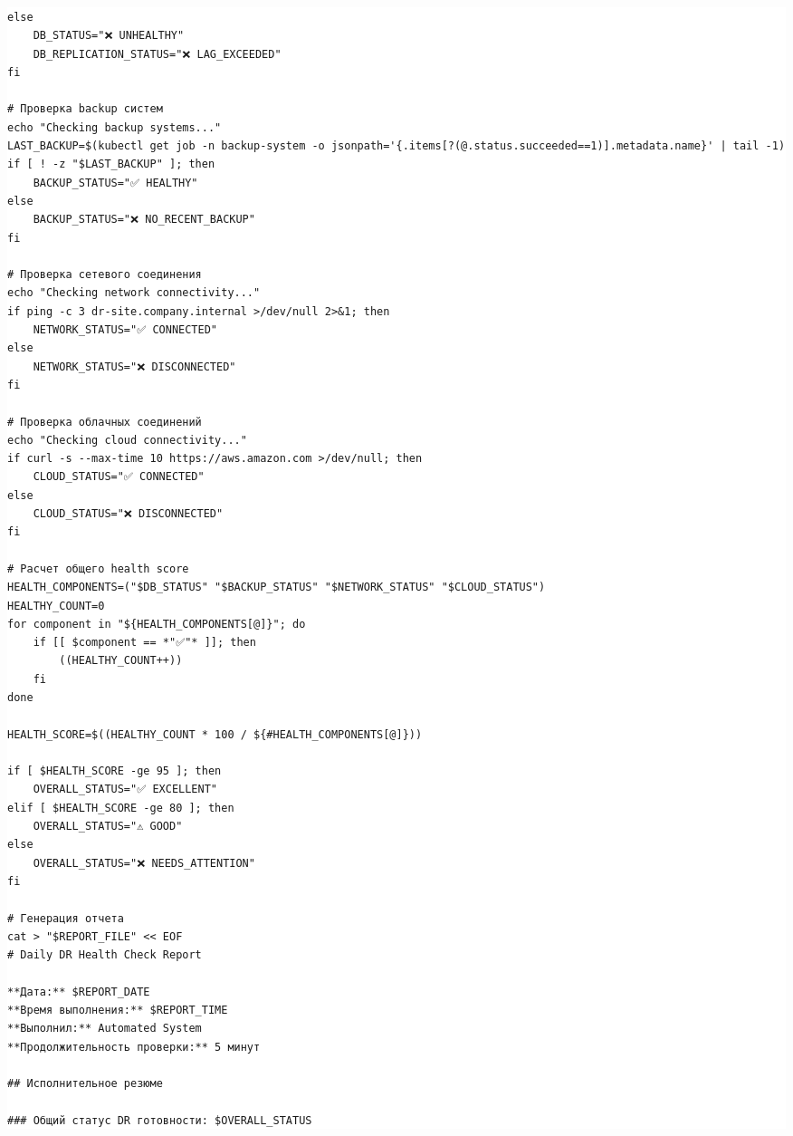 ````
else
    DB_STATUS="❌ UNHEALTHY"
    DB_REPLICATION_STATUS="❌ LAG_EXCEEDED"
fi

# Проверка backup систем
echo "Checking backup systems..."
LAST_BACKUP=$(kubectl get job -n backup-system -o jsonpath='{.items[?(@.status.succeeded==1)].metadata.name}' | tail -1)
if [ ! -z "$LAST_BACKUP" ]; then
    BACKUP_STATUS="✅ HEALTHY"
else
    BACKUP_STATUS="❌ NO_RECENT_BACKUP"
fi

# Проверка сетевого соединения
echo "Checking network connectivity..."
if ping -c 3 dr-site.company.internal >/dev/null 2>&1; then
    NETWORK_STATUS="✅ CONNECTED"
else
    NETWORK_STATUS="❌ DISCONNECTED"
fi

# Проверка облачных соединений
echo "Checking cloud connectivity..."
if curl -s --max-time 10 https://aws.amazon.com >/dev/null; then
    CLOUD_STATUS="✅ CONNECTED"
else
    CLOUD_STATUS="❌ DISCONNECTED"
fi

# Расчет общего health score
HEALTH_COMPONENTS=("$DB_STATUS" "$BACKUP_STATUS" "$NETWORK_STATUS" "$CLOUD_STATUS")
HEALTHY_COUNT=0
for component in "${HEALTH_COMPONENTS[@]}"; do
    if [[ $component == *"✅"* ]]; then
        ((HEALTHY_COUNT++))
    fi
done

HEALTH_SCORE=$((HEALTHY_COUNT * 100 / ${#HEALTH_COMPONENTS[@]}))

if [ $HEALTH_SCORE -ge 95 ]; then
    OVERALL_STATUS="✅ EXCELLENT"
elif [ $HEALTH_SCORE -ge 80 ]; then
    OVERALL_STATUS="⚠️ GOOD"
else
    OVERALL_STATUS="❌ NEEDS_ATTENTION"
fi

# Генерация отчета
cat > "$REPORT_FILE" << EOF
# Daily DR Health Check Report

**Дата:** $REPORT_DATE
**Время выполнения:** $REPORT_TIME
**Выполнил:** Automated System
**Продолжительность проверки:** 5 минут

## Исполнительное резюме

### Общий статус DR готовности: $OVERALL_STATUS

````